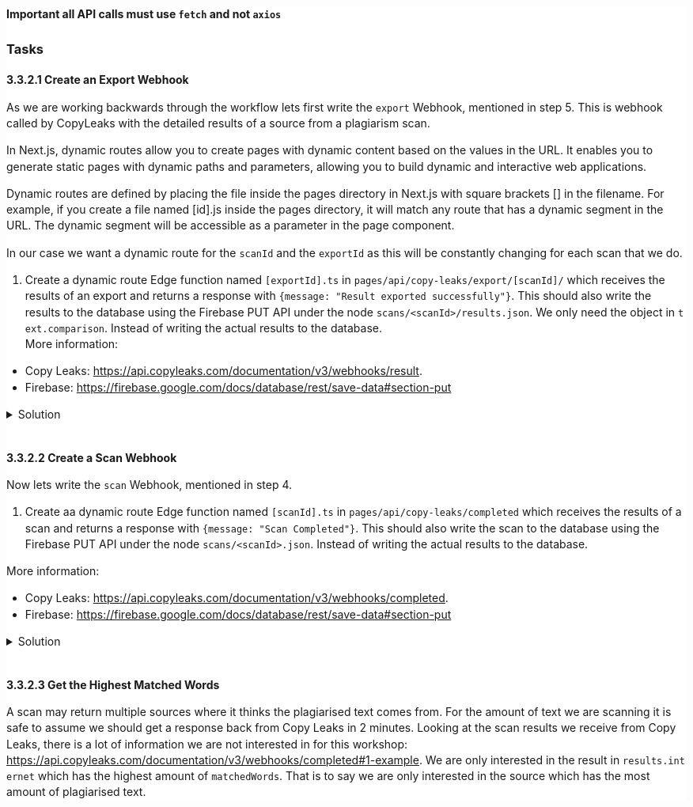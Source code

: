 **Important all API calls must use `fetch` and not `axios`**

### Tasks

**3.3.2.1 Create an Export Webhook**

As we are working backwards through the workflow lets first write the `export` Webhook, mentioned in step 5. This is webhook called by CopyLeaks with the detailed results of a source from a plagiarism scan.

In Next.js, dynamic routes allow you to create pages with dynamic content based on the values in the URL. It enables you to generate static pages with dynamic paths and parameters, allowing you to build dynamic and interactive web applications.

Dynamic routes are defined by placing the file inside the pages directory in Next.js with square brackets [] in the filename. For example, if you create a file named [id].js inside the pages directory, it will match any route that has a dynamic segment in the URL. The dynamic segment will be accessible as a parameter in the page component.

In our case we want a dynamic route for the `scanId` and the `exportId` as this will be constantly changing for each scan that we do.

1. Create a dynamic route Edge function named `[exportId].ts` in `pages/api/copy-leaks/export/[scanId]/` which receives the results of an export and returns a response with `{message: "Result exported successfully"}`. This should also write the results to the database using the Firebase PUT API under the node `scans/<scanId>/results.json`. We only need the object in `text.comparison`. Instead of writing the actual results to the database.
   <br>
   More information:

- Copy Leaks: https://api.copyleaks.com/documentation/v3/webhooks/result.
- Firebase: https://firebase.google.com/docs/database/rest/save-data#section-put

<details><summary>Solution</summary></details>
<br>

**3.3.2.2 Create a Scan Webhook**

Now lets write the `scan` Webhook, mentioned in step 4.

1. Create aa dynamic route Edge function named `[scanId].ts` in `pages/api/copy-leaks/completed` which receives the results of a scan and returns a response with `{message: "Scan Completed"}`. This should also write the scan to the database using the Firebase PUT API under the node `scans/<scanId>.json`. Instead of writing the actual results to the database.

More information:

- Copy Leaks: https://api.copyleaks.com/documentation/v3/webhooks/completed.
- Firebase: https://firebase.google.com/docs/database/rest/save-data#section-put

<details><summary>Solution</summary></details>
<br>

**3.3.2.3 Get the Highest Matched Words**

A scan may return multiple sources where it thinks the plagiarised text comes from. For the amount of text we are scanning it is safe to assume we should get a response back from Copy Leaks in 2 minutes. Looking at the scan results we receive from Copy Leaks, there is a lot of information we are not interested in for this workshop: https://api.copyleaks.com/documentation/v3/webhooks/completed#1-example. We are only interested in the result in `results.internet` which has the highest amount of `matchedWords`. That is to say we are only interested in the source which has the most amount of plagiarised text.

